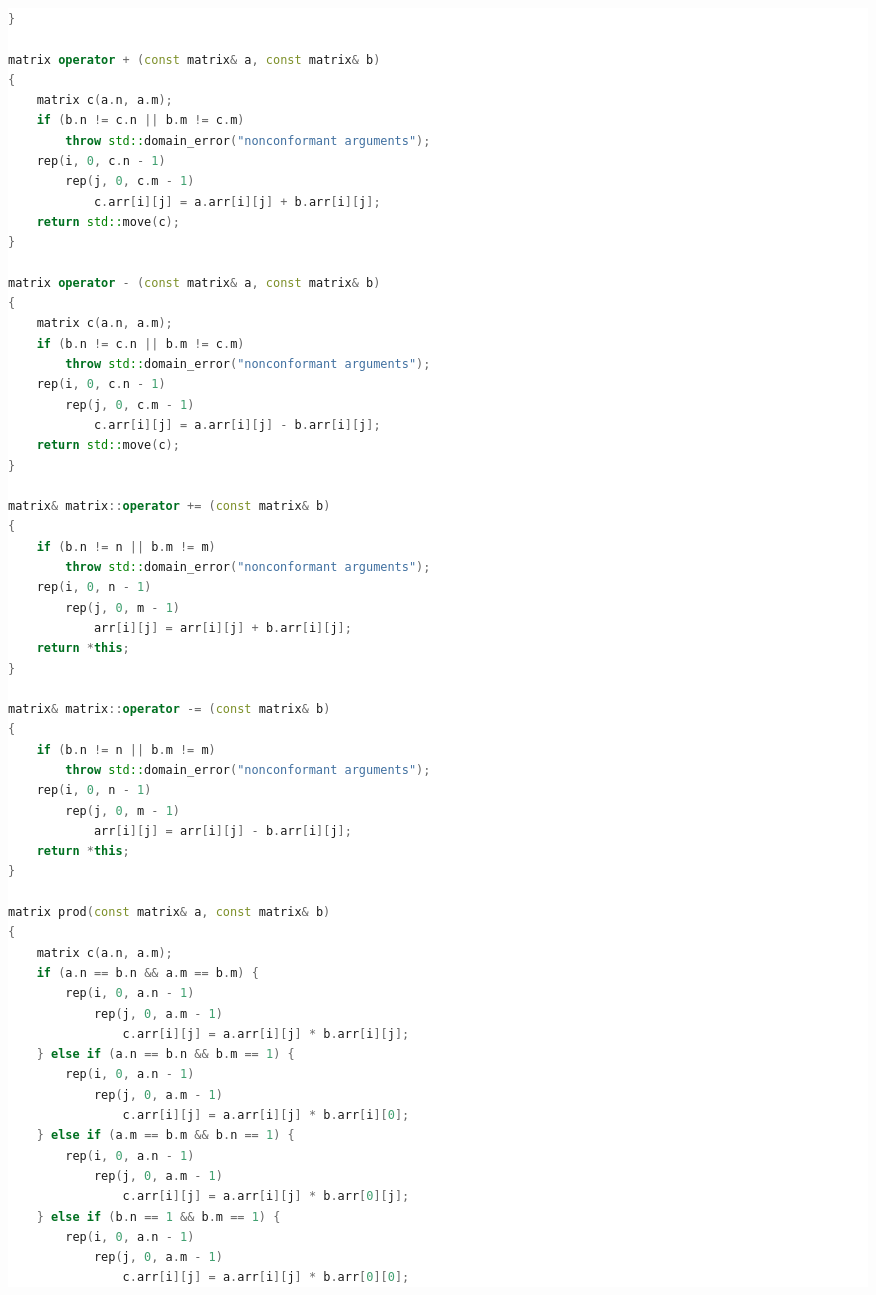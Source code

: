 ```cpp
}

matrix operator + (const matrix& a, const matrix& b)
{
    matrix c(a.n, a.m);
    if (b.n != c.n || b.m != c.m)
        throw std::domain_error("nonconformant arguments");
    rep(i, 0, c.n - 1)
        rep(j, 0, c.m - 1)
            c.arr[i][j] = a.arr[i][j] + b.arr[i][j];
    return std::move(c);
}

matrix operator - (const matrix& a, const matrix& b)
{
    matrix c(a.n, a.m);
    if (b.n != c.n || b.m != c.m)
        throw std::domain_error("nonconformant arguments");
    rep(i, 0, c.n - 1)
        rep(j, 0, c.m - 1)
            c.arr[i][j] = a.arr[i][j] - b.arr[i][j];
    return std::move(c);
}

matrix& matrix::operator += (const matrix& b)
{
    if (b.n != n || b.m != m)
        throw std::domain_error("nonconformant arguments");
    rep(i, 0, n - 1)
        rep(j, 0, m - 1)
            arr[i][j] = arr[i][j] + b.arr[i][j];
    return *this;
}

matrix& matrix::operator -= (const matrix& b)
{
    if (b.n != n || b.m != m)
        throw std::domain_error("nonconformant arguments");
    rep(i, 0, n - 1)
        rep(j, 0, m - 1)
            arr[i][j] = arr[i][j] - b.arr[i][j];
    return *this;
}

matrix prod(const matrix& a, const matrix& b)
{
    matrix c(a.n, a.m);
    if (a.n == b.n && a.m == b.m) {
        rep(i, 0, a.n - 1)
            rep(j, 0, a.m - 1)
                c.arr[i][j] = a.arr[i][j] * b.arr[i][j];
    } else if (a.n == b.n && b.m == 1) {
        rep(i, 0, a.n - 1)
            rep(j, 0, a.m - 1)
                c.arr[i][j] = a.arr[i][j] * b.arr[i][0];
    } else if (a.m == b.m && b.n == 1) {
        rep(i, 0, a.n - 1)
            rep(j, 0, a.m - 1)
                c.arr[i][j] = a.arr[i][j] * b.arr[0][j];
    } else if (b.n == 1 && b.m == 1) {
        rep(i, 0, a.n - 1)
            rep(j, 0, a.m - 1)
                c.arr[i][j] = a.arr[i][j] * b.arr[0][0];
```